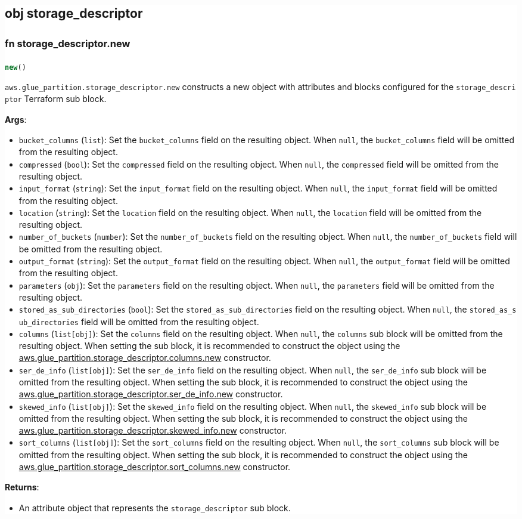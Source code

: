 
## obj storage_descriptor



### fn storage_descriptor.new

```ts
new()
```


`aws.glue_partition.storage_descriptor.new` constructs a new object with attributes and blocks configured for the `storage_descriptor`
Terraform sub block.



**Args**:
  - `bucket_columns` (`list`): Set the `bucket_columns` field on the resulting object. When `null`, the `bucket_columns` field will be omitted from the resulting object.
  - `compressed` (`bool`): Set the `compressed` field on the resulting object. When `null`, the `compressed` field will be omitted from the resulting object.
  - `input_format` (`string`): Set the `input_format` field on the resulting object. When `null`, the `input_format` field will be omitted from the resulting object.
  - `location` (`string`): Set the `location` field on the resulting object. When `null`, the `location` field will be omitted from the resulting object.
  - `number_of_buckets` (`number`): Set the `number_of_buckets` field on the resulting object. When `null`, the `number_of_buckets` field will be omitted from the resulting object.
  - `output_format` (`string`): Set the `output_format` field on the resulting object. When `null`, the `output_format` field will be omitted from the resulting object.
  - `parameters` (`obj`): Set the `parameters` field on the resulting object. When `null`, the `parameters` field will be omitted from the resulting object.
  - `stored_as_sub_directories` (`bool`): Set the `stored_as_sub_directories` field on the resulting object. When `null`, the `stored_as_sub_directories` field will be omitted from the resulting object.
  - `columns` (`list[obj]`): Set the `columns` field on the resulting object. When `null`, the `columns` sub block will be omitted from the resulting object. When setting the sub block, it is recommended to construct the object using the [aws.glue_partition.storage_descriptor.columns.new](#fn-storage_descriptorcolumnsnew) constructor.
  - `ser_de_info` (`list[obj]`): Set the `ser_de_info` field on the resulting object. When `null`, the `ser_de_info` sub block will be omitted from the resulting object. When setting the sub block, it is recommended to construct the object using the [aws.glue_partition.storage_descriptor.ser_de_info.new](#fn-storage_descriptorser_de_infonew) constructor.
  - `skewed_info` (`list[obj]`): Set the `skewed_info` field on the resulting object. When `null`, the `skewed_info` sub block will be omitted from the resulting object. When setting the sub block, it is recommended to construct the object using the [aws.glue_partition.storage_descriptor.skewed_info.new](#fn-storage_descriptorskewed_infonew) constructor.
  - `sort_columns` (`list[obj]`): Set the `sort_columns` field on the resulting object. When `null`, the `sort_columns` sub block will be omitted from the resulting object. When setting the sub block, it is recommended to construct the object using the [aws.glue_partition.storage_descriptor.sort_columns.new](#fn-storage_descriptorsort_columnsnew) constructor.

**Returns**:
  - An attribute object that represents the `storage_descriptor` sub block.
